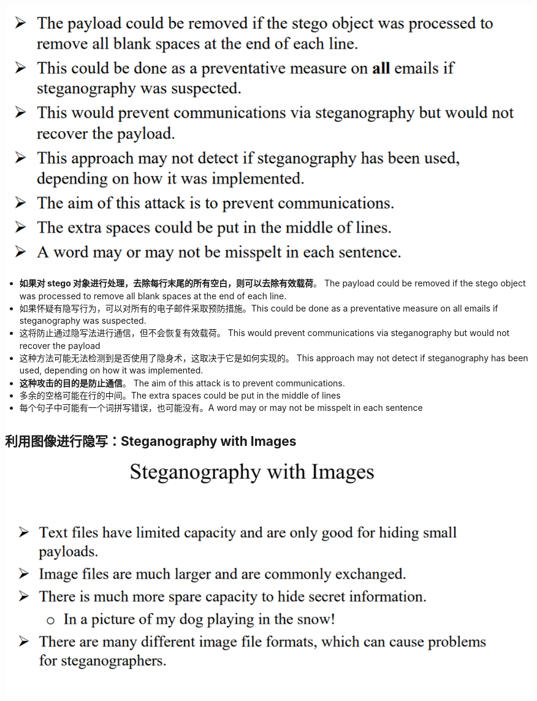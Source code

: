 ![](/static/2021-03-07-19-12-11.png)

* **如果对 stego 对象进行处理，去除每行末尾的所有空白，则可以去除有效载荷**。 The payload could be removed if the stego object was processed to remove all blank spaces at the end of each line.
* 如果怀疑有隐写行为，可以对所有的电子邮件采取预防措施。This could be done as a preventative measure on all emails if steganography was suspected.
* 这将防止通过隐写法进行通信，但不会恢复有效载荷。 This would prevent communications via steganography but would not
recover the payload
* 这种方法可能无法检测到是否使用了隐身术，这取决于它是如何实现的。 This approach may not detect if steganography has been used, depending on how it was implemented.
* **这种攻击的目的是防止通信**。 The aim of this attack is to prevent communications.
* 多余的空格可能在行的中间。The extra spaces could be put in the middle of lines
* 每个句子中可能有一个词拼写错误，也可能没有。A word may or may not be misspelt in each sentence

## 利用图像进行隐写：Steganography with Images

![](/static/2021-03-07-19-28-33.png)
